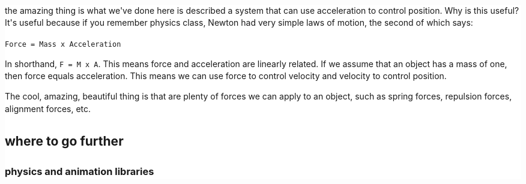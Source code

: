the amazing thing is what we've done here is described a system that can use acceleration to control position.  Why is this useful?  It's useful because if you remember physics class, Newton had very simple laws of motion, the second of which says: 

    Force = Mass x Acceleration

In shorthand, `F = M x A`.  This means force and acceleration are linearly related.  If we assume that an object has a mass of one, then force equals acceleration.  This means we can use force to control velocity and velocity to control position.  

The cool, amazing, beautiful thing is that are plenty of forces we can apply to an object, such as spring forces, repulsion forces, alignment forces, etc. 


## where to go further

### physics and animation libraries

